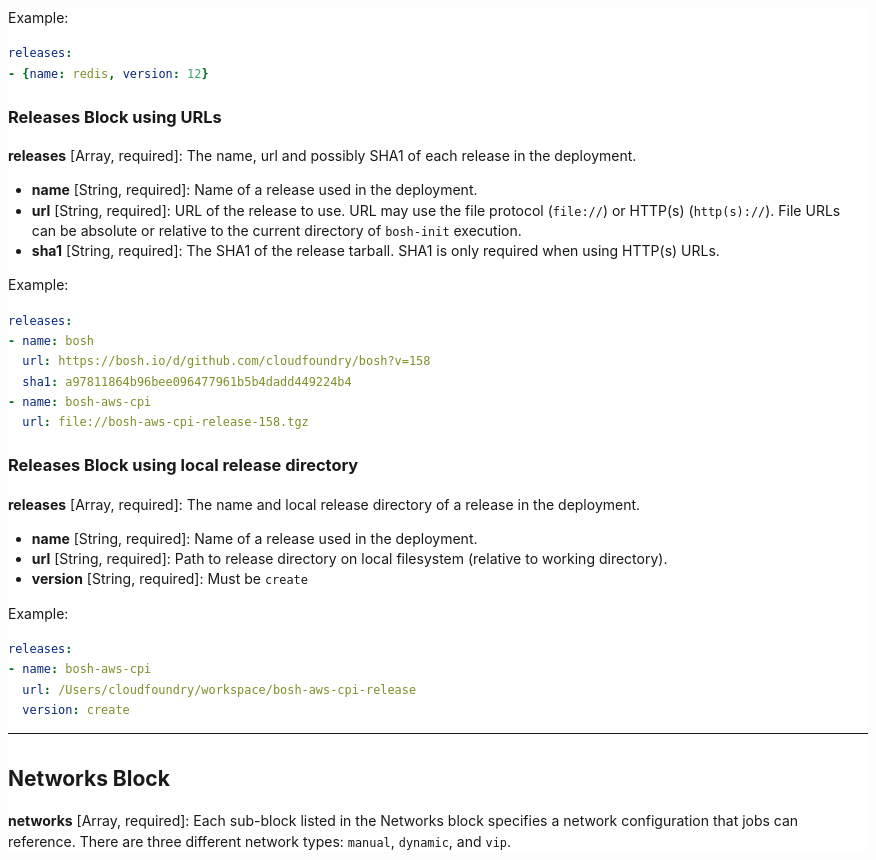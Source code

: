 Example:

```yaml
releases:
- {name: redis, version: 12}
```

### <a id='bosh-init-releases'></a>Releases Block using URLs

**releases** [Array, required]: The name, url and possibly SHA1 of each release in the deployment.

* **name** [String, required]: Name of a release used in the deployment.
* **url** [String, required]: URL of the release to use. URL may use the file protocol (`file://`) or HTTP(s) (`http(s)://`). File URLs can be absolute or relative to the current directory of `bosh-init` execution.
* **sha1** [String, required]: The SHA1 of the release tarball. SHA1 is only required when using HTTP(s) URLs.

Example:

```yaml
releases:
- name: bosh
  url: https://bosh.io/d/github.com/cloudfoundry/bosh?v=158
  sha1: a97811864b96bee096477961b5b4dadd449224b4
- name: bosh-aws-cpi
  url: file://bosh-aws-cpi-release-158.tgz
```

### <a id='bosh-releases-create'></a>Releases Block using local release directory

**releases** [Array, required]: The name and local release directory of a release in the deployment.

* **name** [String, required]: Name of a release used in the deployment.
* **url** [String, required]: Path to release directory on local filesystem (relative to working directory).
* **version** [String, required]: Must be `create`

Example:

```yaml
releases:
- name: bosh-aws-cpi
  url: /Users/cloudfoundry/workspace/bosh-aws-cpi-release
  version: create
```

---
## <a id='networks'></a>Networks Block

**networks** [Array, required]: Each sub-block listed in the Networks block specifies a network configuration that jobs can reference. There are three different network types: `manual`, `dynamic`, and `vip`.
